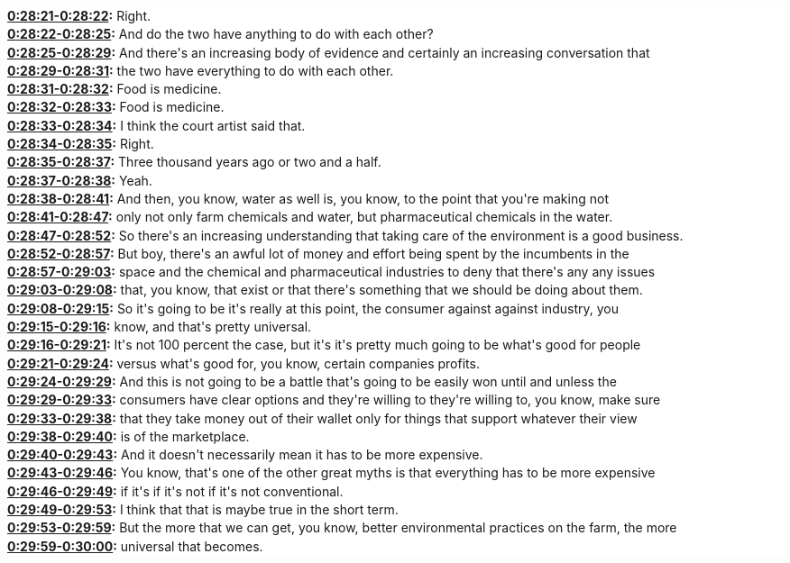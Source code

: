 **[0:28:21-0:28:22](https://investinginregenerativeagriculture.com/2019/06/25/eric-jackson-2/#t=0:28:21):**  Right.  
**[0:28:22-0:28:25](https://investinginregenerativeagriculture.com/2019/06/25/eric-jackson-2/#t=0:28:22):**  And do the two have anything to do with each other?  
**[0:28:25-0:28:29](https://investinginregenerativeagriculture.com/2019/06/25/eric-jackson-2/#t=0:28:25):**  And there's an increasing body of evidence and certainly an increasing conversation that  
**[0:28:29-0:28:31](https://investinginregenerativeagriculture.com/2019/06/25/eric-jackson-2/#t=0:28:29):**  the two have everything to do with each other.  
**[0:28:31-0:28:32](https://investinginregenerativeagriculture.com/2019/06/25/eric-jackson-2/#t=0:28:31):**  Food is medicine.  
**[0:28:32-0:28:33](https://investinginregenerativeagriculture.com/2019/06/25/eric-jackson-2/#t=0:28:32):**  Food is medicine.  
**[0:28:33-0:28:34](https://investinginregenerativeagriculture.com/2019/06/25/eric-jackson-2/#t=0:28:33):**  I think the court artist said that.  
**[0:28:34-0:28:35](https://investinginregenerativeagriculture.com/2019/06/25/eric-jackson-2/#t=0:28:34):**  Right.  
**[0:28:35-0:28:37](https://investinginregenerativeagriculture.com/2019/06/25/eric-jackson-2/#t=0:28:35):**  Three thousand years ago or two and a half.  
**[0:28:37-0:28:38](https://investinginregenerativeagriculture.com/2019/06/25/eric-jackson-2/#t=0:28:37):**  Yeah.  
**[0:28:38-0:28:41](https://investinginregenerativeagriculture.com/2019/06/25/eric-jackson-2/#t=0:28:38):**  And then, you know, water as well is, you know, to the point that you're making not  
**[0:28:41-0:28:47](https://investinginregenerativeagriculture.com/2019/06/25/eric-jackson-2/#t=0:28:41):**  only not only farm chemicals and water, but pharmaceutical chemicals in the water.  
**[0:28:47-0:28:52](https://investinginregenerativeagriculture.com/2019/06/25/eric-jackson-2/#t=0:28:47):**  So there's an increasing understanding that taking care of the environment is a good business.  
**[0:28:52-0:28:57](https://investinginregenerativeagriculture.com/2019/06/25/eric-jackson-2/#t=0:28:52):**  But boy, there's an awful lot of money and effort being spent by the incumbents in the  
**[0:28:57-0:29:03](https://investinginregenerativeagriculture.com/2019/06/25/eric-jackson-2/#t=0:28:57):**  space and the chemical and pharmaceutical industries to deny that there's any any issues  
**[0:29:03-0:29:08](https://investinginregenerativeagriculture.com/2019/06/25/eric-jackson-2/#t=0:29:03):**  that, you know, that exist or that there's something that we should be doing about them.  
**[0:29:08-0:29:15](https://investinginregenerativeagriculture.com/2019/06/25/eric-jackson-2/#t=0:29:08):**  So it's going to be it's really at this point, the consumer against against industry, you  
**[0:29:15-0:29:16](https://investinginregenerativeagriculture.com/2019/06/25/eric-jackson-2/#t=0:29:15):**  know, and that's pretty universal.  
**[0:29:16-0:29:21](https://investinginregenerativeagriculture.com/2019/06/25/eric-jackson-2/#t=0:29:16):**  It's not 100 percent the case, but it's it's pretty much going to be what's good for people  
**[0:29:21-0:29:24](https://investinginregenerativeagriculture.com/2019/06/25/eric-jackson-2/#t=0:29:21):**  versus what's good for, you know, certain companies profits.  
**[0:29:24-0:29:29](https://investinginregenerativeagriculture.com/2019/06/25/eric-jackson-2/#t=0:29:24):**  And this is not going to be a battle that's going to be easily won until and unless the  
**[0:29:29-0:29:33](https://investinginregenerativeagriculture.com/2019/06/25/eric-jackson-2/#t=0:29:29):**  consumers have clear options and they're willing to they're willing to, you know, make sure  
**[0:29:33-0:29:38](https://investinginregenerativeagriculture.com/2019/06/25/eric-jackson-2/#t=0:29:33):**  that they take money out of their wallet only for things that support whatever their view  
**[0:29:38-0:29:40](https://investinginregenerativeagriculture.com/2019/06/25/eric-jackson-2/#t=0:29:38):**  is of the marketplace.  
**[0:29:40-0:29:43](https://investinginregenerativeagriculture.com/2019/06/25/eric-jackson-2/#t=0:29:40):**  And it doesn't necessarily mean it has to be more expensive.  
**[0:29:43-0:29:46](https://investinginregenerativeagriculture.com/2019/06/25/eric-jackson-2/#t=0:29:43):**  You know, that's one of the other great myths is that everything has to be more expensive  
**[0:29:46-0:29:49](https://investinginregenerativeagriculture.com/2019/06/25/eric-jackson-2/#t=0:29:46):**  if it's if it's not if it's not conventional.  
**[0:29:49-0:29:53](https://investinginregenerativeagriculture.com/2019/06/25/eric-jackson-2/#t=0:29:49):**  I think that that is maybe true in the short term.  
**[0:29:53-0:29:59](https://investinginregenerativeagriculture.com/2019/06/25/eric-jackson-2/#t=0:29:53):**  But the more that we can get, you know, better environmental practices on the farm, the more  
**[0:29:59-0:30:00](https://investinginregenerativeagriculture.com/2019/06/25/eric-jackson-2/#t=0:29:59):**  universal that becomes.  